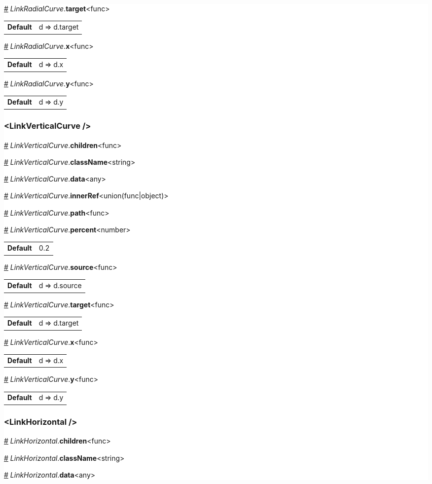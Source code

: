 <a id="#LinkRadialCurve__target" name="LinkRadialCurve__target" href="#LinkRadialCurve__target">#</a> *LinkRadialCurve*.**target**&lt;func&gt;  <table><tr><td><strong>Default</strong></td><td>d => d.target</td></td></table>

<a id="#LinkRadialCurve__x" name="LinkRadialCurve__x" href="#LinkRadialCurve__x">#</a> *LinkRadialCurve*.**x**&lt;func&gt;  <table><tr><td><strong>Default</strong></td><td>d => d.x</td></td></table>

<a id="#LinkRadialCurve__y" name="LinkRadialCurve__y" href="#LinkRadialCurve__y">#</a> *LinkRadialCurve*.**y**&lt;func&gt;  <table><tr><td><strong>Default</strong></td><td>d => d.y</td></td></table>

<h3 id="linkverticalcurve-">&lt;LinkVerticalCurve /&gt;</h3>



<a id="#LinkVerticalCurve__children" name="LinkVerticalCurve__children" href="#LinkVerticalCurve__children">#</a> *LinkVerticalCurve*.**children**&lt;func&gt;  

<a id="#LinkVerticalCurve__className" name="LinkVerticalCurve__className" href="#LinkVerticalCurve__className">#</a> *LinkVerticalCurve*.**className**&lt;string&gt;  

<a id="#LinkVerticalCurve__data" name="LinkVerticalCurve__data" href="#LinkVerticalCurve__data">#</a> *LinkVerticalCurve*.**data**&lt;any&gt;  

<a id="#LinkVerticalCurve__innerRef" name="LinkVerticalCurve__innerRef" href="#LinkVerticalCurve__innerRef">#</a> *LinkVerticalCurve*.**innerRef**&lt;union(func|object)&gt;  

<a id="#LinkVerticalCurve__path" name="LinkVerticalCurve__path" href="#LinkVerticalCurve__path">#</a> *LinkVerticalCurve*.**path**&lt;func&gt;  

<a id="#LinkVerticalCurve__percent" name="LinkVerticalCurve__percent" href="#LinkVerticalCurve__percent">#</a> *LinkVerticalCurve*.**percent**&lt;number&gt;  <table><tr><td><strong>Default</strong></td><td>0.2</td></td></table>

<a id="#LinkVerticalCurve__source" name="LinkVerticalCurve__source" href="#LinkVerticalCurve__source">#</a> *LinkVerticalCurve*.**source**&lt;func&gt;  <table><tr><td><strong>Default</strong></td><td>d => d.source</td></td></table>

<a id="#LinkVerticalCurve__target" name="LinkVerticalCurve__target" href="#LinkVerticalCurve__target">#</a> *LinkVerticalCurve*.**target**&lt;func&gt;  <table><tr><td><strong>Default</strong></td><td>d => d.target</td></td></table>

<a id="#LinkVerticalCurve__x" name="LinkVerticalCurve__x" href="#LinkVerticalCurve__x">#</a> *LinkVerticalCurve*.**x**&lt;func&gt;  <table><tr><td><strong>Default</strong></td><td>d => d.x</td></td></table>

<a id="#LinkVerticalCurve__y" name="LinkVerticalCurve__y" href="#LinkVerticalCurve__y">#</a> *LinkVerticalCurve*.**y**&lt;func&gt;  <table><tr><td><strong>Default</strong></td><td>d => d.y</td></td></table>

<h3 id="linkhorizontal-">&lt;LinkHorizontal /&gt;</h3>



<a id="#LinkHorizontal__children" name="LinkHorizontal__children" href="#LinkHorizontal__children">#</a> *LinkHorizontal*.**children**&lt;func&gt;  

<a id="#LinkHorizontal__className" name="LinkHorizontal__className" href="#LinkHorizontal__className">#</a> *LinkHorizontal*.**className**&lt;string&gt;  

<a id="#LinkHorizontal__data" name="LinkHorizontal__data" href="#LinkHorizontal__data">#</a> *LinkHorizontal*.**data**&lt;any&gt;  
